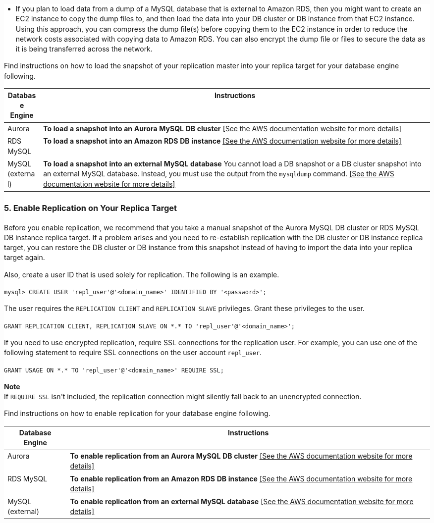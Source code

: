 + If you plan to load data from a dump of a MySQL database that is external to Amazon RDS, then you might want to create an EC2 instance to copy the dump files to, and then load the data into your DB cluster or DB instance from that EC2 instance\. Using this approach, you can compress the dump file\(s\) before copying them to the EC2 instance in order to reduce the network costs associated with copying data to Amazon RDS\. You can also encrypt the dump file or files to secure the data as it is being transferred across the network\.

Find instructions on how to load the snapshot of your replication master into your replica target for your database engine following\.


| Database Engine | Instructions | 
| --- | --- | 
|  Aurora  |  **To load a snapshot into an Aurora MySQL DB cluster** [\[See the AWS documentation website for more details\]](http://docs.aws.amazon.com/AmazonRDS/latest/UserGuide/AuroraMySQL.Replication.MySQL.html)  | 
|  RDS MySQL  |  **To load a snapshot into an Amazon RDS DB instance** [\[See the AWS documentation website for more details\]](http://docs.aws.amazon.com/AmazonRDS/latest/UserGuide/AuroraMySQL.Replication.MySQL.html)  | 
|  MySQL \(external\)  |  **To load a snapshot into an external MySQL database** You cannot load a DB snapshot or a DB cluster snapshot into an external MySQL database\. Instead, you must use the output from the `mysqldump` command\. [\[See the AWS documentation website for more details\]](http://docs.aws.amazon.com/AmazonRDS/latest/UserGuide/AuroraMySQL.Replication.MySQL.html)  | 

### 5\. Enable Replication on Your Replica Target<a name="AuroraMySQL.Replication.MySQL.EnableReplication"></a>

Before you enable replication, we recommend that you take a manual snapshot of the Aurora MySQL DB cluster or RDS MySQL DB instance replica target\. If a problem arises and you need to re\-establish replication with the DB cluster or DB instance replica target, you can restore the DB cluster or DB instance from this snapshot instead of having to import the data into your replica target again\.

Also, create a user ID that is used solely for replication\. The following is an example\.

```
mysql> CREATE USER 'repl_user'@'<domain_name>' IDENTIFIED BY '<password>';
```

The user requires the `REPLICATION CLIENT` and `REPLICATION SLAVE` privileges\. Grant these privileges to the user\.

```
GRANT REPLICATION CLIENT, REPLICATION SLAVE ON *.* TO 'repl_user'@'<domain_name>';
```

If you need to use encrypted replication, require SSL connections for the replication user\. For example, you can use one of the following statement to require SSL connections on the user account `repl_user`\.

```
GRANT USAGE ON *.* TO 'repl_user'@'<domain_name>' REQUIRE SSL;            
```

**Note**  
If `REQUIRE SSL` isn't included, the replication connection might silently fall back to an unencrypted connection\.

Find instructions on how to enable replication for your database engine following\.


| Database Engine | Instructions | 
| --- | --- | 
|  Aurora  |  **To enable replication from an Aurora MySQL DB cluster** [\[See the AWS documentation website for more details\]](http://docs.aws.amazon.com/AmazonRDS/latest/UserGuide/AuroraMySQL.Replication.MySQL.html)  | 
|  RDS MySQL  |  **To enable replication from an Amazon RDS DB instance** [\[See the AWS documentation website for more details\]](http://docs.aws.amazon.com/AmazonRDS/latest/UserGuide/AuroraMySQL.Replication.MySQL.html)  | 
|  MySQL \(external\)  |  **To enable replication from an external MySQL database** [\[See the AWS documentation website for more details\]](http://docs.aws.amazon.com/AmazonRDS/latest/UserGuide/AuroraMySQL.Replication.MySQL.html)  | 
